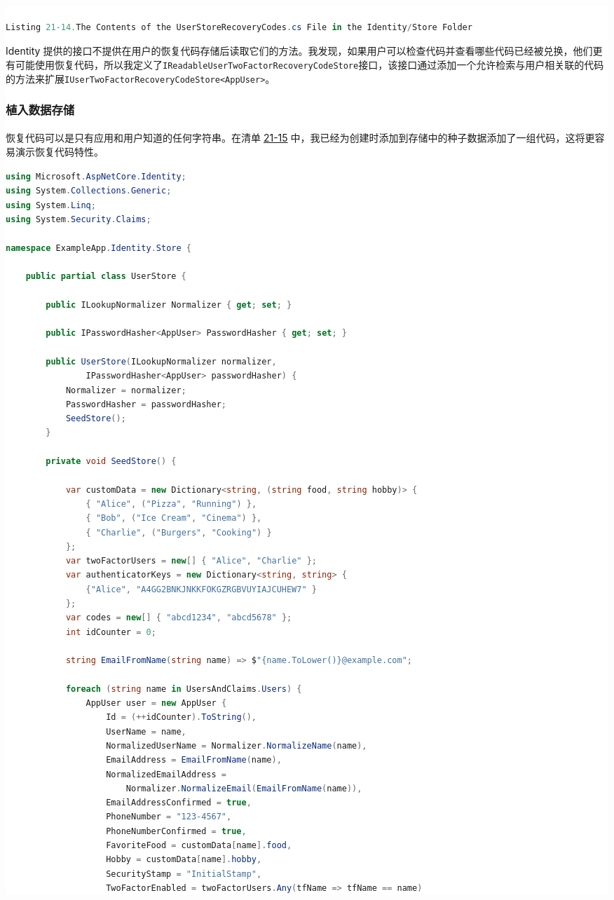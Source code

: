 ```cs

Listing 21-14.The Contents of the UserStoreRecoveryCodes.cs File in the Identity/Store Folder

```

Identity 提供的接口不提供在用户的恢复代码存储后读取它们的方法。我发现，如果用户可以检查代码并查看哪些代码已经被兑换，他们更有可能使用恢复代码，所以我定义了`IReadableUserTwoFactorRecoveryCodeStore`接口，该接口通过添加一个允许检索与用户相关联的代码的方法来扩展`IUserTwoFactorRecoveryCodeStore<AppUser>`。

### 植入数据存储

恢复代码可以是只有应用和用户知道的任何字符串。在清单 [21-15](#PC15) 中，我已经为创建时添加到存储中的种子数据添加了一组代码，这将更容易演示恢复代码特性。

```cs
using Microsoft.AspNetCore.Identity;
using System.Collections.Generic;
using System.Linq;
using System.Security.Claims;

namespace ExampleApp.Identity.Store {

    public partial class UserStore {

        public ILookupNormalizer Normalizer { get; set; }

        public IPasswordHasher<AppUser> PasswordHasher { get; set; }

        public UserStore(ILookupNormalizer normalizer,
                IPasswordHasher<AppUser> passwordHasher) {
            Normalizer = normalizer;
            PasswordHasher = passwordHasher;
            SeedStore();
        }

        private void SeedStore() {

            var customData = new Dictionary<string, (string food, string hobby)> {
                { "Alice", ("Pizza", "Running") },
                { "Bob", ("Ice Cream", "Cinema") },
                { "Charlie", ("Burgers", "Cooking") }
            };
            var twoFactorUsers = new[] { "Alice", "Charlie" };
            var authenticatorKeys = new Dictionary<string, string> {
                {"Alice", "A4GG2BNKJNKKFOKGZRGBVUYIAJCUHEW7" }
            };
            var codes = new[] { "abcd1234", "abcd5678" };
            int idCounter = 0;

            string EmailFromName(string name) => $"{name.ToLower()}@example.com";

            foreach (string name in UsersAndClaims.Users) {
                AppUser user = new AppUser {
                    Id = (++idCounter).ToString(),
                    UserName = name,
                    NormalizedUserName = Normalizer.NormalizeName(name),
                    EmailAddress = EmailFromName(name),
                    NormalizedEmailAddress =
                        Normalizer.NormalizeEmail(EmailFromName(name)),
                    EmailAddressConfirmed = true,
                    PhoneNumber = "123-4567",
                    PhoneNumberConfirmed = true,
                    FavoriteFood = customData[name].food,
                    Hobby = customData[name].hobby,
                    SecurityStamp = "InitialStamp",
                    TwoFactorEnabled = twoFactorUsers.Any(tfName => tfName == name)
```